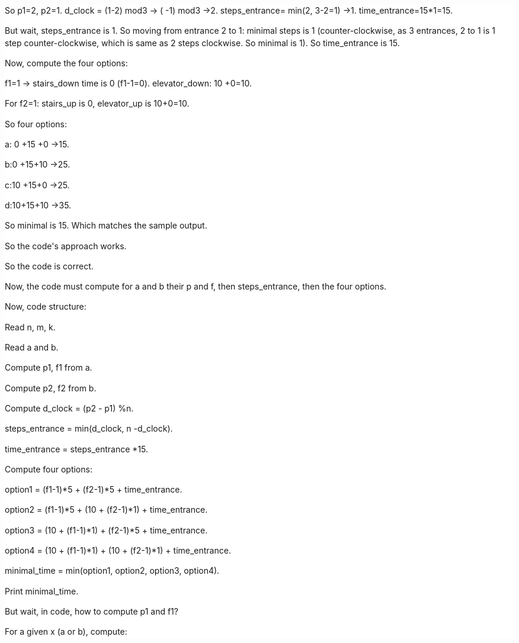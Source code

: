 So p1=2, p2=1. d_clock = (1-2) mod3 → ( -1) mod3 →2. steps_entrance= min(2, 3-2=1) →1. time_entrance=15*1=15.

But wait, steps_entrance is 1. So moving from entrance 2 to 1: minimal steps is 1 (counter-clockwise, as 3 entrances, 2 to 1 is 1 step counter-clockwise, which is same as 2 steps clockwise. So minimal is 1). So time_entrance is 15.

Now, compute the four options:

f1=1 → stairs_down time is 0 (f1-1=0). elevator_down: 10 +0=10.

For f2=1: stairs_up is 0, elevator_up is 10+0=10.

So four options:

a: 0 +15 +0 →15.

b:0 +15+10 →25.

c:10 +15+0 →25.

d:10+15+10 →35.

So minimal is 15. Which matches the sample output.

So the code's approach works.

So the code is correct.

Now, the code must compute for a and b their p and f, then steps_entrance, then the four options.

Now, code structure:

Read n, m, k.

Read a and b.

Compute p1, f1 from a.

Compute p2, f2 from b.

Compute d_clock = (p2 - p1) %n.

steps_entrance = min(d_clock, n -d_clock).

time_entrance = steps_entrance *15.

Compute four options:

option1 = (f1-1)*5 + (f2-1)*5 + time_entrance.

option2 = (f1-1)*5 + (10 + (f2-1)*1) + time_entrance.

option3 = (10 + (f1-1)*1) + (f2-1)*5 + time_entrance.

option4 = (10 + (f1-1)*1) + (10 + (f2-1)*1) + time_entrance.

minimal_time = min(option1, option2, option3, option4).

Print minimal_time.

But wait, in code, how to compute p1 and f1?

For a given x (a or b), compute:
